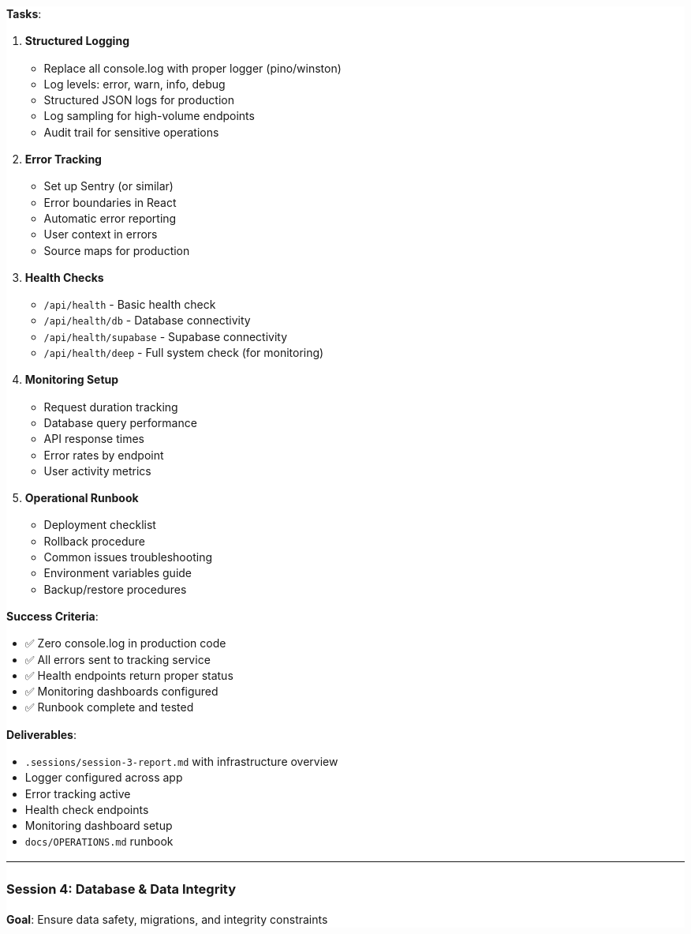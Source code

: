**Tasks**:
1. **Structured Logging**
   - Replace all console.log with proper logger (pino/winston)
   - Log levels: error, warn, info, debug
   - Structured JSON logs for production
   - Log sampling for high-volume endpoints
   - Audit trail for sensitive operations

2. **Error Tracking**
   - Set up Sentry (or similar)
   - Error boundaries in React
   - Automatic error reporting
   - User context in errors
   - Source maps for production

3. **Health Checks**
   - `/api/health` - Basic health check
   - `/api/health/db` - Database connectivity
   - `/api/health/supabase` - Supabase connectivity
   - `/api/health/deep` - Full system check (for monitoring)

4. **Monitoring Setup**
   - Request duration tracking
   - Database query performance
   - API response times
   - Error rates by endpoint
   - User activity metrics

5. **Operational Runbook**
   - Deployment checklist
   - Rollback procedure
   - Common issues troubleshooting
   - Environment variables guide
   - Backup/restore procedures

**Success Criteria**:
- ✅ Zero console.log in production code
- ✅ All errors sent to tracking service
- ✅ Health endpoints return proper status
- ✅ Monitoring dashboards configured
- ✅ Runbook complete and tested

**Deliverables**:
- `.sessions/session-3-report.md` with infrastructure overview
- Logger configured across app
- Error tracking active
- Health check endpoints
- Monitoring dashboard setup
- `docs/OPERATIONS.md` runbook

---

### **Session 4: Database & Data Integrity**
**Goal**: Ensure data safety, migrations, and integrity constraints
